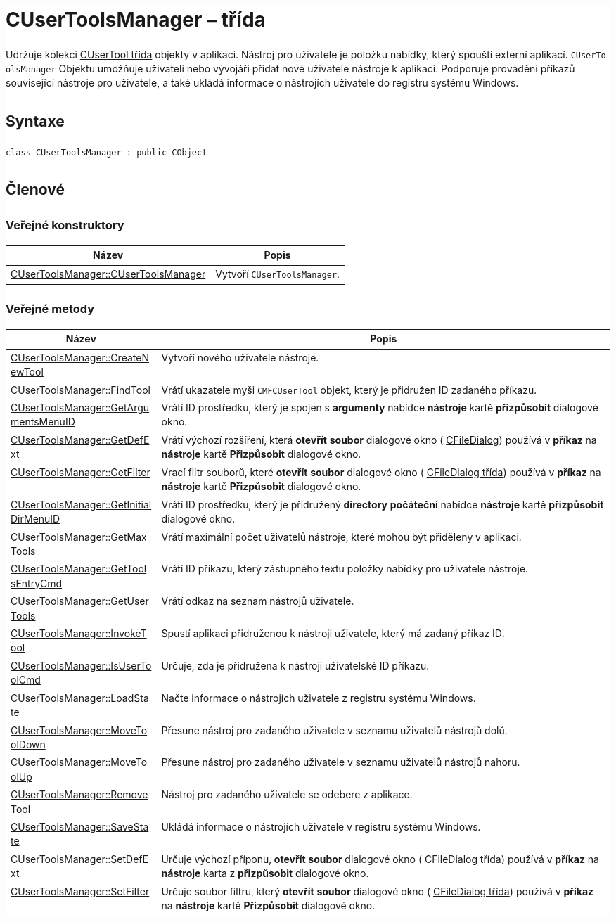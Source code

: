 ```yaml
```

# <a name="cusertoolsmanager-class"></a>CUserToolsManager – třída
Udržuje kolekci [CUserTool třída](../../mfc/reference/cusertool-class.md) objekty v aplikaci. Nástroj pro uživatele je položku nabídky, který spouští externí aplikací. `CUserToolsManager` Objektu umožňuje uživateli nebo vývojáři přidat nové uživatele nástroje k aplikaci. Podporuje provádění příkazů související nástroje pro uživatele, a také ukládá informace o nástrojích uživatele do registru systému Windows.  
  
## <a name="syntax"></a>Syntaxe  
  
```  
class CUserToolsManager : public CObject  
```  
  
## <a name="members"></a>Členové  
  
### <a name="public-constructors"></a>Veřejné konstruktory  
  
|Název|Popis|  
|----------|-----------------|  
|[CUserToolsManager::CUserToolsManager](#cusertoolsmanager)|Vytvoří `CUserToolsManager`.|  
  
### <a name="public-methods"></a>Veřejné metody  
  
|Název|Popis|  
|----------|-----------------|  
|[CUserToolsManager::CreateNewTool](#createnewtool)|Vytvoří nového uživatele nástroje.|  
|[CUserToolsManager::FindTool](#findtool)|Vrátí ukazatele myši `CMFCUserTool` objekt, který je přidružen ID zadaného příkazu.|  
|[CUserToolsManager::GetArgumentsMenuID](#getargumentsmenuid)|Vrátí ID prostředku, který je spojen s **argumenty** nabídce **nástroje** kartě **přizpůsobit** dialogové okno.|  
|[CUserToolsManager::GetDefExt](#getdefext)|Vrátí výchozí rozšíření, která **otevřít soubor** dialogové okno ( [CFileDialog](../../mfc/reference/cfiledialog-class.md#cfiledialog)) používá v **příkaz** na **nástroje** kartě **Přizpůsobit** dialogové okno.|  
|[CUserToolsManager::GetFilter](#getfilter)|Vrací filtr souborů, které **otevřít soubor** dialogové okno ( [CFileDialog třída](../../mfc/reference/cfiledialog-class.md)) používá v **příkaz** na **nástroje** kartě **Přizpůsobit** dialogové okno.|  
|[CUserToolsManager::GetInitialDirMenuID](#getinitialdirmenuid)|Vrátí ID prostředku, který je přidružený **directory počáteční** nabídce **nástroje** kartě **přizpůsobit** dialogové okno.|  
|[CUserToolsManager::GetMaxTools](#getmaxtools)|Vrátí maximální počet uživatelů nástroje, které mohou být přiděleny v aplikaci.|  
|[CUserToolsManager::GetToolsEntryCmd](#gettoolsentrycmd)|Vrátí ID příkazu, který zástupného textu položky nabídky pro uživatele nástroje.|  
|[CUserToolsManager::GetUserTools](#getusertools)|Vrátí odkaz na seznam nástrojů uživatele.|  
|[CUserToolsManager::InvokeTool](#invoketool)|Spustí aplikaci přidruženou k nástroji uživatele, který má zadaný příkaz ID.|  
|[CUserToolsManager::IsUserToolCmd](#isusertoolcmd)|Určuje, zda je přidružena k nástroji uživatelské ID příkazu.|  
|[CUserToolsManager::LoadState](#loadstate)|Načte informace o nástrojích uživatele z registru systému Windows.|  
|[CUserToolsManager::MoveToolDown](#movetooldown)|Přesune nástroj pro zadaného uživatele v seznamu uživatelů nástrojů dolů.|  
|[CUserToolsManager::MoveToolUp](#movetoolup)|Přesune nástroj pro zadaného uživatele v seznamu uživatelů nástrojů nahoru.|  
|[CUserToolsManager::RemoveTool](#removetool)|Nástroj pro zadaného uživatele se odebere z aplikace.|  
|[CUserToolsManager::SaveState](#savestate)|Ukládá informace o nástrojích uživatele v registru systému Windows.|  
|[CUserToolsManager::SetDefExt](#setdefext)|Určuje výchozí příponu, **otevřít soubor** dialogové okno ( [CFileDialog třída](../../mfc/reference/cfiledialog-class.md)) používá v **příkaz** na **nástroje** karta z **přizpůsobit** dialogové okno.|  
|[CUserToolsManager::SetFilter](#setfilter)|Určuje soubor filtru, který **otevřít soubor** dialogové okno ( [CFileDialog třída](../../mfc/reference/cfiledialog-class.md)) používá v **příkaz** na **nástroje** kartě **Přizpůsobit** dialogové okno.|  
  